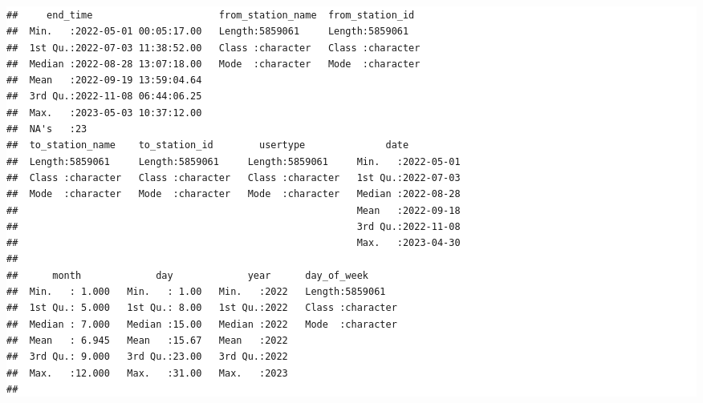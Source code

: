     ##     end_time                      from_station_name  from_station_id   
    ##  Min.   :2022-05-01 00:05:17.00   Length:5859061     Length:5859061    
    ##  1st Qu.:2022-07-03 11:38:52.00   Class :character   Class :character  
    ##  Median :2022-08-28 13:07:18.00   Mode  :character   Mode  :character  
    ##  Mean   :2022-09-19 13:59:04.64                                        
    ##  3rd Qu.:2022-11-08 06:44:06.25                                        
    ##  Max.   :2023-05-03 10:37:12.00                                        
    ##  NA's   :23                                                            
    ##  to_station_name    to_station_id        usertype              date           
    ##  Length:5859061     Length:5859061     Length:5859061     Min.   :2022-05-01  
    ##  Class :character   Class :character   Class :character   1st Qu.:2022-07-03  
    ##  Mode  :character   Mode  :character   Mode  :character   Median :2022-08-28  
    ##                                                           Mean   :2022-09-18  
    ##                                                           3rd Qu.:2022-11-08  
    ##                                                           Max.   :2023-04-30  
    ##                                                                               
    ##      month             day             year      day_of_week       
    ##  Min.   : 1.000   Min.   : 1.00   Min.   :2022   Length:5859061    
    ##  1st Qu.: 5.000   1st Qu.: 8.00   1st Qu.:2022   Class :character  
    ##  Median : 7.000   Median :15.00   Median :2022   Mode  :character  
    ##  Mean   : 6.945   Mean   :15.67   Mean   :2022                     
    ##  3rd Qu.: 9.000   3rd Qu.:23.00   3rd Qu.:2022                     
    ##  Max.   :12.000   Max.   :31.00   Max.   :2023                     
    ## 
